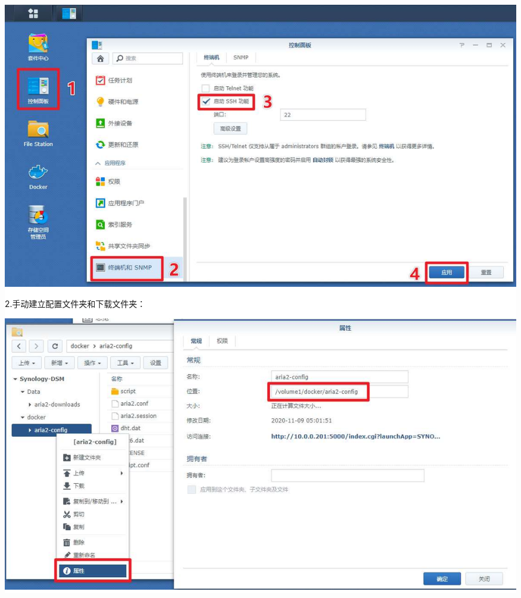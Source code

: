  ![Docker](./cloudapp/cloudapp-aria2-docker5.jpeg)

2.手动建立配置文件夹和下载文件夹：
  
  ![Docker](./cloudapp/cloudapp-aria2-docker6.jpeg) 
